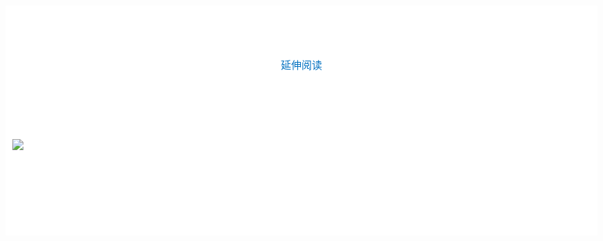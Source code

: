 <br/>
</p>
<p style="font-size: 16px;">
<br/>
</p>
<p style="font-size: 16px;text-align: center;">
<span style="font-size: 15px;color: #0070C0;">
             延伸阅读
            </span>
</p>
<p style="font-size: 16px;">
<br/>
</p>
<p style="font-size: 16px;">
<br/>
</p>
<p style="font-size: 16px;margin-left: 10px;margin-right: 10px;">
<a href="https://mp.weixin.qq.com/s?__biz=MzU4NDY2MDMzMA==&amp;mid=2247484243&amp;idx=1&amp;sn=3bdd580169fd9b940db20cc5d322db67&amp;scene=21#wechat_redirect">
<span class="js_jump_icon h5_image_link" data-positionback="static" style="top: auto;left: auto;margin: 0px;right: auto;bottom: auto;">
<img class="" data-ratio="0.34664948453608246" data-src="" data-w="776" src="{{ '/img/6FudoaFVUAgbOZBDCgeeHzM6lSDS8d7zibrEOmgribkl6jTXrAQbwcoAnlNlTjpxEgzWxCV8aptxMXoXw30MX59Q..png' | prepend: site.img | replace: '//','/' }}" style="margin: 0px;"/>
</span>
</a>
</p>
<p style="font-size: 16px;">
<br/>
</p>
<p style="font-size: 16px;">
<br/>
</p>
<p style="font-size: 16px;">
<br/>
</p>
</section>
</section>
</section>
</div>
